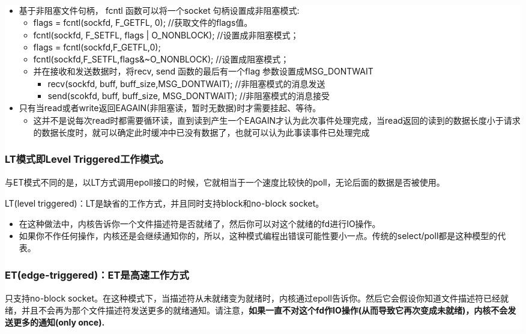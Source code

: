 - 基于非阻塞文件句柄， fcntl 函数可以将一个socket 句柄设置成非阻塞模式: 
	-  flags = fcntl(sockfd, F_GETFL, 0);  //获取文件的flags值。
    - fcntl(sockfd, F_SETFL, flags | O_NONBLOCK);   //设置成非阻塞模式；
    - flags  = fcntl(sockfd,F_GETFL,0);
    - fcntl(sockfd,F_SETFL,flags&~O_NONBLOCK);    //设置成阻塞模式；
    - 并在接收和发送数据时，将recv, send 函数的最后有一个flag 参数设置成MSG_DONTWAIT
    	- recv(sockfd, buff, buff_size,MSG_DONTWAIT);     //非阻塞模式的消息发送
    	- send(scokfd, buff, buff_size, MSG_DONTWAIT);   //非阻塞模式的消息接受
- 只有当read或者write返回EAGAIN(非阻塞读，暂时无数据)时才需要挂起、等待。
	- 这并不是说每次read时都需要循环读，直到读到产生一个EAGAIN才认为此次事件处理完成，当read返回的读到的数据长度小于请求的数据长度时，就可以确定此时缓冲中已没有数据了，也就可以认为此事读事件已处理完成
    
### LT模式即Level Triggered工作模式。

与ET模式不同的是，以LT方式调用epoll接口的时候，它就相当于一个速度比较快的poll，无论后面的数据是否被使用。

LT(level triggered)：LT是缺省的工作方式，并且同时支持block和no-block socket。
- 在这种做法中，内核告诉你一个文件描述符是否就绪了，然后你可以对这个就绪的fd进行IO操作。
- 如果你不作任何操作，内核还是会继续通知你的，所以，这种模式编程出错误可能性要小一点。传统的select/poll都是这种模型的代表。

### ET(edge-triggered)：ET是高速工作方式

只支持no-block socket。在这种模式下，当描述符从未就绪变为就绪时，内核通过epoll告诉你。然后它会假设你知道文件描述符已经就绪，并且不会再为那个文件描述符发送更多的就绪通知。请注意，**如果一直不对这个fd作IO操作(从而导致它再次变成未就绪)，内核不会发送更多的通知(only once).**      